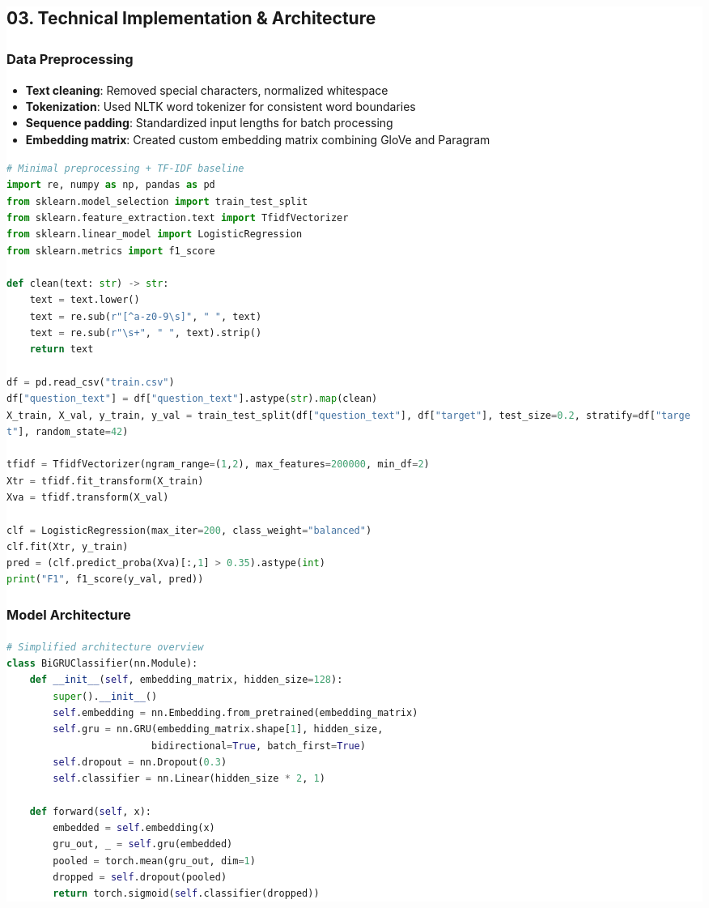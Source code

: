 ## <a name="implementation"></a>03. Technical Implementation & Architecture

### Data Preprocessing
- **Text cleaning**: Removed special characters, normalized whitespace
- **Tokenization**: Used NLTK word tokenizer for consistent word boundaries
- **Sequence padding**: Standardized input lengths for batch processing
- **Embedding matrix**: Created custom embedding matrix combining GloVe and Paragram

```python
# Minimal preprocessing + TF-IDF baseline
import re, numpy as np, pandas as pd
from sklearn.model_selection import train_test_split
from sklearn.feature_extraction.text import TfidfVectorizer
from sklearn.linear_model import LogisticRegression
from sklearn.metrics import f1_score

def clean(text: str) -> str:
    text = text.lower()
    text = re.sub(r"[^a-z0-9\s]", " ", text)
    text = re.sub(r"\s+", " ", text).strip()
    return text

df = pd.read_csv("train.csv")
df["question_text"] = df["question_text"].astype(str).map(clean)
X_train, X_val, y_train, y_val = train_test_split(df["question_text"], df["target"], test_size=0.2, stratify=df["target"], random_state=42)

tfidf = TfidfVectorizer(ngram_range=(1,2), max_features=200000, min_df=2)
Xtr = tfidf.fit_transform(X_train)
Xva = tfidf.transform(X_val)

clf = LogisticRegression(max_iter=200, class_weight="balanced")
clf.fit(Xtr, y_train)
pred = (clf.predict_proba(Xva)[:,1] > 0.35).astype(int)
print("F1", f1_score(y_val, pred))
```

### Model Architecture
```python
# Simplified architecture overview
class BiGRUClassifier(nn.Module):
    def __init__(self, embedding_matrix, hidden_size=128):
        super().__init__()
        self.embedding = nn.Embedding.from_pretrained(embedding_matrix)
        self.gru = nn.GRU(embedding_matrix.shape[1], hidden_size, 
                         bidirectional=True, batch_first=True)
        self.dropout = nn.Dropout(0.3)
        self.classifier = nn.Linear(hidden_size * 2, 1)
    
    def forward(self, x):
        embedded = self.embedding(x)
        gru_out, _ = self.gru(embedded)
        pooled = torch.mean(gru_out, dim=1)
        dropped = self.dropout(pooled)
        return torch.sigmoid(self.classifier(dropped))
```
